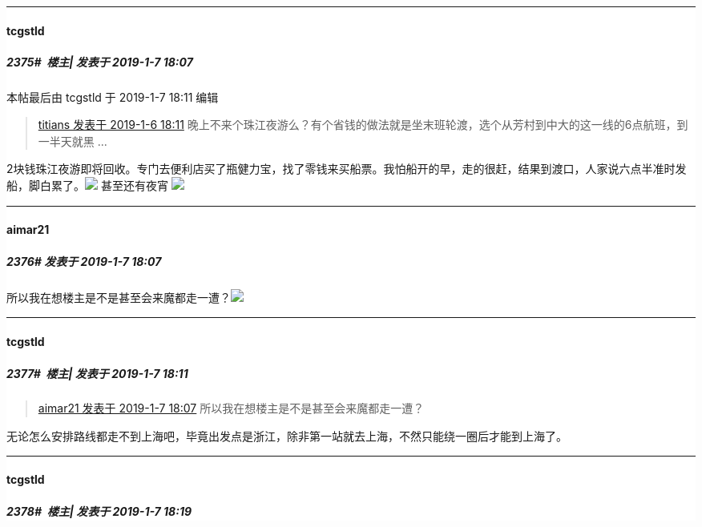 
*****

####  tcgstld  
##### 2375#         楼主| 发表于 2019-1-7 18:07



 本帖最后由 tcgstld 于 2019-1-7 18:11 编辑 
<blockquote><a href="httphttps://bbs.saraba1st.com/2b/forum.php?mod=redirect&amp;goto=findpost&amp;pid=42181205&amp;ptid=1785863" target="_blank">titians 发表于 2019-1-6 18:11</a>
晚上不来个珠江夜游么？有个省钱的做法就是坐末班轮渡，选个从芳村到中大的这一线的6点航班，到一半天就黑 ...</blockquote>
2块钱珠江夜游即将回收。专门去便利店买了瓶健力宝，找了零钱来买船票。我怕船开的早，走的很赶，结果到渡口，人家说六点半准时发船，脚白累了。<img src="https://i.loli.net/2019/01/07/5c332476d468c.jpg" referrerpolicy="no-referrer">
甚至还有夜宵
<img src="https://i.loli.net/2019/01/07/5c332559360d0.jpg" referrerpolicy="no-referrer">







*****

####  aimar21  
##### 2376#       发表于 2019-1-7 18:07




所以我在想楼主是不是甚至会来魔都走一遭？<img src="https://static.saraba1st.com/image/smiley/face2017/032.png" referrerpolicy="no-referrer">







*****

####  tcgstld  
##### 2377#         楼主| 发表于 2019-1-7 18:11



<blockquote><a href="httphttps://bbs.saraba1st.com/2b/forum.php?mod=redirect&amp;goto=findpost&amp;pid=42192636&amp;ptid=1785863" target="_blank">aimar21 发表于 2019-1-7 18:07</a>
所以我在想楼主是不是甚至会来魔都走一遭？</blockquote>
无论怎么安排路线都走不到上海吧，毕竟出发点是浙江，除非第一站就去上海，不然只能绕一圈后才能到上海了。







*****

####  tcgstld  
##### 2378#         楼主| 发表于 2019-1-7 18:19


